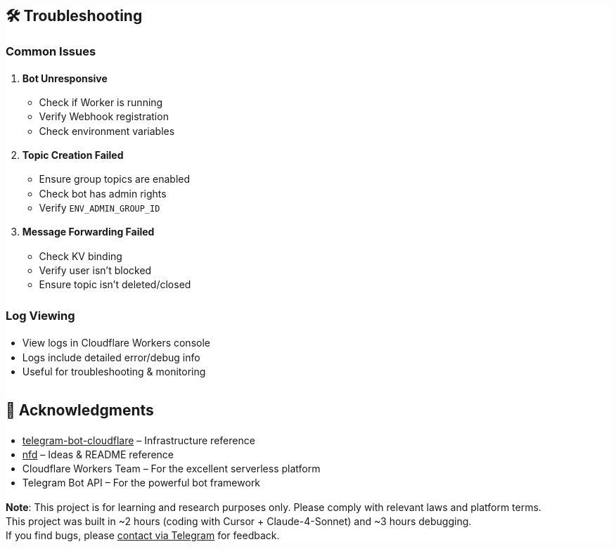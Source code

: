 ## 🛠️ Troubleshooting

### Common Issues

1. **Bot Unresponsive**
   - Check if Worker is running  
   - Verify Webhook registration  
   - Check environment variables  

2. **Topic Creation Failed**
   - Ensure group topics are enabled  
   - Check bot has admin rights  
   - Verify `ENV_ADMIN_GROUP_ID`  

3. **Message Forwarding Failed**
   - Check KV binding  
   - Verify user isn’t blocked  
   - Ensure topic isn’t deleted/closed  

### Log Viewing
- View logs in Cloudflare Workers console  
- Logs include detailed error/debug info  
- Useful for troubleshooting & monitoring  

## 🙏 Acknowledgments

- [telegram-bot-cloudflare](https://github.com/cvzi/telegram-bot-cloudflare) – Infrastructure reference  
- [nfd](https://github.com/LloydAsp/nfd) – Ideas & README reference  
- Cloudflare Workers Team – For the excellent serverless platform  
- Telegram Bot API – For the powerful bot framework  

**Note**: This project is for learning and research purposes only. Please comply with relevant laws and platform terms.  
This project was built in ~2 hours (coding with Cursor + Claude-4-Sonnet) and ~3 hours debugging.  
If you find bugs, please [contact via Telegram](https://t.me/horrorself_bot) for feedback.  
